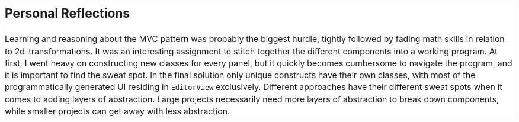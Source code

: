 ## Personal Reflections
Learning and reasoning about the MVC pattern was probably the biggest hurdle, tightly followed by fading math skills in relation to 2d-transformations. It was an interesting assignment to stitch together the different components into a working program. At first, I went heavy on constructing new classes for every panel, but it quickly becomes cumbersome to navigate the program, and it is important to find the sweat spot. In the final solution only unique constructs have their own classes, with most of the programmatically generated UI residing in `EditorView` exclusively. Different approaches have their different sweat spots when it comes to adding layers of abstraction. Large projects necessarily need more layers of abstraction to break down components, while smaller projects can get away with less abstraction.